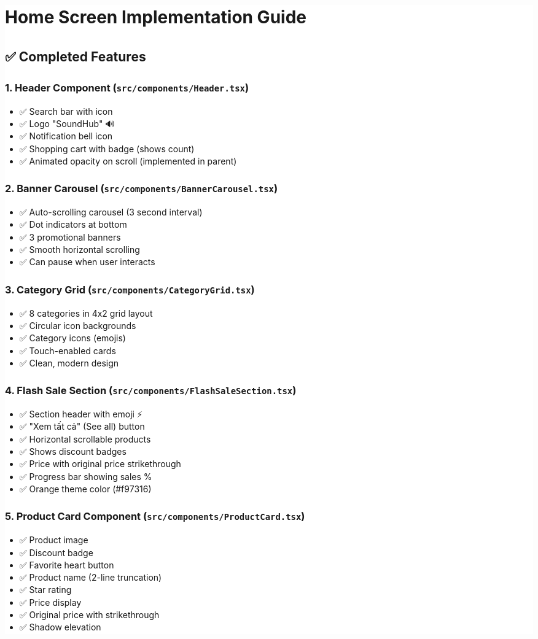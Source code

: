 # Home Screen Implementation Guide

## ✅ Completed Features

### 1. **Header Component** (`src/components/Header.tsx`)
- ✅ Search bar with icon
- ✅ Logo "SoundHub" 🔊
- ✅ Notification bell icon
- ✅ Shopping cart with badge (shows count)
- ✅ Animated opacity on scroll (implemented in parent)

### 2. **Banner Carousel** (`src/components/BannerCarousel.tsx`)
- ✅ Auto-scrolling carousel (3 second interval)
- ✅ Dot indicators at bottom
- ✅ 3 promotional banners
- ✅ Smooth horizontal scrolling
- ✅ Can pause when user interacts

### 3. **Category Grid** (`src/components/CategoryGrid.tsx`)
- ✅ 8 categories in 4x2 grid layout
- ✅ Circular icon backgrounds
- ✅ Category icons (emojis)
- ✅ Touch-enabled cards
- ✅ Clean, modern design

### 4. **Flash Sale Section** (`src/components/FlashSaleSection.tsx`)
- ✅ Section header with emoji ⚡
- ✅ "Xem tất cả" (See all) button
- ✅ Horizontal scrollable products
- ✅ Shows discount badges
- ✅ Price with original price strikethrough
- ✅ Progress bar showing sales %
- ✅ Orange theme color (#f97316)

### 5. **Product Card Component** (`src/components/ProductCard.tsx`)
- ✅ Product image
- ✅ Discount badge
- ✅ Favorite heart button
- ✅ Product name (2-line truncation)
- ✅ Star rating
- ✅ Price display
- ✅ Original price with strikethrough
- ✅ Shadow elevation
